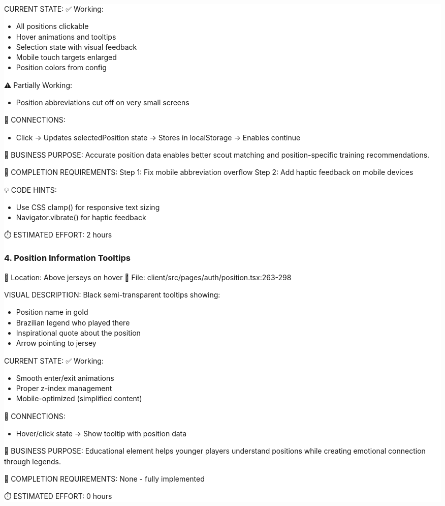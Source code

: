 CURRENT STATE:
✅ Working:
   - All positions clickable
   - Hover animations and tooltips
   - Selection state with visual feedback
   - Mobile touch targets enlarged
   - Position colors from config

⚠️ Partially Working:
   - Position abbreviations cut off on very small screens

🔗 CONNECTIONS:
- Click → Updates selectedPosition state → Stores in localStorage → Enables continue

💼 BUSINESS PURPOSE:
Accurate position data enables better scout matching and position-specific training recommendations.

🎯 COMPLETION REQUIREMENTS:
Step 1: Fix mobile abbreviation overflow
Step 2: Add haptic feedback on mobile devices

💡 CODE HINTS:
- Use CSS clamp() for responsive text sizing
- Navigator.vibrate() for haptic feedback

⏱️ ESTIMATED EFFORT: 2 hours

### 4. Position Information Tooltips
📍 Location: Above jerseys on hover
📂 File: client/src/pages/auth/position.tsx:263-298

VISUAL DESCRIPTION:
Black semi-transparent tooltips showing:
- Position name in gold
- Brazilian legend who played there
- Inspirational quote about the position
- Arrow pointing to jersey

CURRENT STATE:
✅ Working:
   - Smooth enter/exit animations
   - Proper z-index management
   - Mobile-optimized (simplified content)

🔗 CONNECTIONS:
- Hover/click state → Show tooltip with position data

💼 BUSINESS PURPOSE:
Educational element helps younger players understand positions while creating emotional connection through legends.

🎯 COMPLETION REQUIREMENTS:
None - fully implemented

⏱️ ESTIMATED EFFORT: 0 hours
